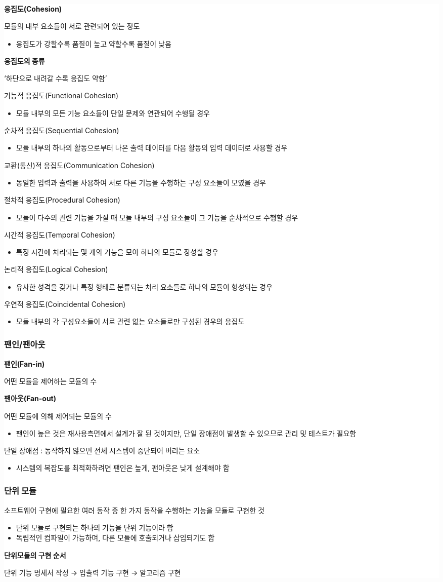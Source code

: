 **응집도(Cohesion)**

모듈의 내부 요소들이 서로 관련되어 있는 정도

- 응집도가 강할수록 품질이 높고 약할수록 품질이 낮음

**응집도의 종류**

‘하단으로 내려갈 수록 응집도 약함’

기능적 응집도(Functional Cohesion)

- 모듈 내부의 모든 기능 요소들이 단일 문제와 연관되어 수행될 경우

순차적 응집도(Sequential Cohesion)

- 모듈 내부의 하나의 활동으로부터 나온 출력 데이터를 다음 활동의 입력 데이터로 사용할 경우

교환(통신)적 응집도(Communication Cohesion)

- 동일한 입력과 출력을 사용하여 서로 다른 기능을 수행하는 구성 요소들이 모였을 경우

절차적 응집도(Procedural Cohesion)

- 모듈이 다수의 관련 기능을 가질 때 모듈 내부의 구성 요소들이 그 기능을 순차적으로 수행할 경우

시간적 응집도(Temporal Cohesion)

- 특정 시간에 처리되는 몇 개의 기능을 모아 하나의 모듈로 장성할 경우

논리적 응집도(Logical Cohesion)

- 유사한 성격을 갖거나 특정 형태로 분류되는 처리 요소들로 하나의 모듈이 형성되는 경우

우연적 응집도(Coincidental Cohesion)

- 모듈 내부의 각 구성요소들이 서로 관련 없는 요소들로만 구성된 경우의 응집도

### 팬인/팬아웃

**팬인(Fan-in)**

어떤 모듈을 제어하는 모듈의 수

**팬아웃(Fan-out)**

어떤 모듈에 의해 제어되는 모듈의 수

- 팬인이 높은 것은 재사용측면에서 설계가 잘 된 것이지만, 단일 장애점이 발생할 수 있으므로 관리 및 테스트가 필요함

단일 장애점 : 동작하지 않으면 전체 시스템이 중단되어 버리는 요소

- 시스템의 복잡도를 최적화하려면 팬인은 높게, 팬아웃은 낮게 설계해야 함

### 단위 모듈

소프트웨어 구현에 필요한 여러 동작 중 한 가지 동작을 수행하는 기능을 모듈로 구현한 것

- 단위 모듈로 구현되는 하나의 기능을 단위 기능이라 함
- 독립적인 컴파일이 가능하며, 다른 모듈에 호출되거나 삽입되기도 함

**단위모듈의 구현 순서**

단위 기능 명세서 작성 → 입출력 기능 구현 → 알고리즘 구현

